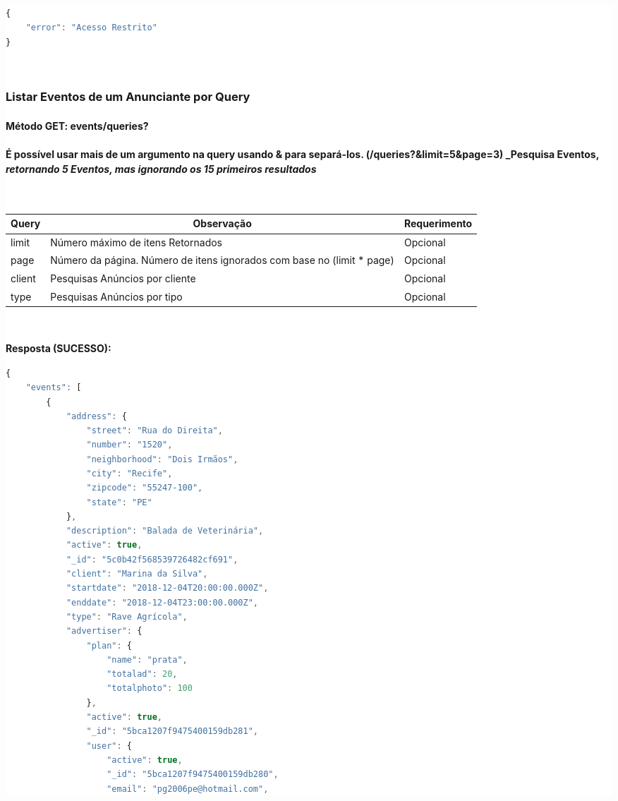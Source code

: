 ```javascript
{
    "error": "Acesso Restrito"
}
```

<br>

### Listar Eventos de um Anunciante por Query

#### Método **GET: events/queries?**

#### É possível usar mais de um argumento na query usando **&** para separá-los. (/queries?&limit=5&page=3) _Pesquisa Eventos, _retornando 5 Eventos, mas ignorando os 15 primeiros resultados_

<br>

Query  | Observação                                                                              | Requerimento
------ | --------------------------------------------------------------------------------------- | ------------
limit  | Número máximo de itens Retornados                                                       | Opcional
page   | Número da página. Número de itens ignorados com base no (limit * page)                  | Opcional
client | Pesquisas Anúncios por cliente                                                          | Opcional
type   | Pesquisas Anúncios por tipo                                                             | Opcional

<br>

**Resposta (SUCESSO):**

```javascript
{
    "events": [
        {
            "address": {
                "street": "Rua do Direita",
                "number": "1520",
                "neighborhood": "Dois Irmãos",
                "city": "Recife",
                "zipcode": "55247-100",
                "state": "PE"
            },
            "description": "Balada de Veterinária",
            "active": true,
            "_id": "5c0b42f568539726482cf691",
            "client": "Marina da Silva",
            "startdate": "2018-12-04T20:00:00.000Z",
            "enddate": "2018-12-04T23:00:00.000Z",
            "type": "Rave Agrícola",
            "advertiser": {
                "plan": {
                    "name": "prata",
                    "totalad": 20,
                    "totalphoto": 100
                },
                "active": true,
                "_id": "5bca1207f9475400159db281",
                "user": {
                    "active": true,
                    "_id": "5bca1207f9475400159db280",
                    "email": "pg2006pe@hotmail.com",
```